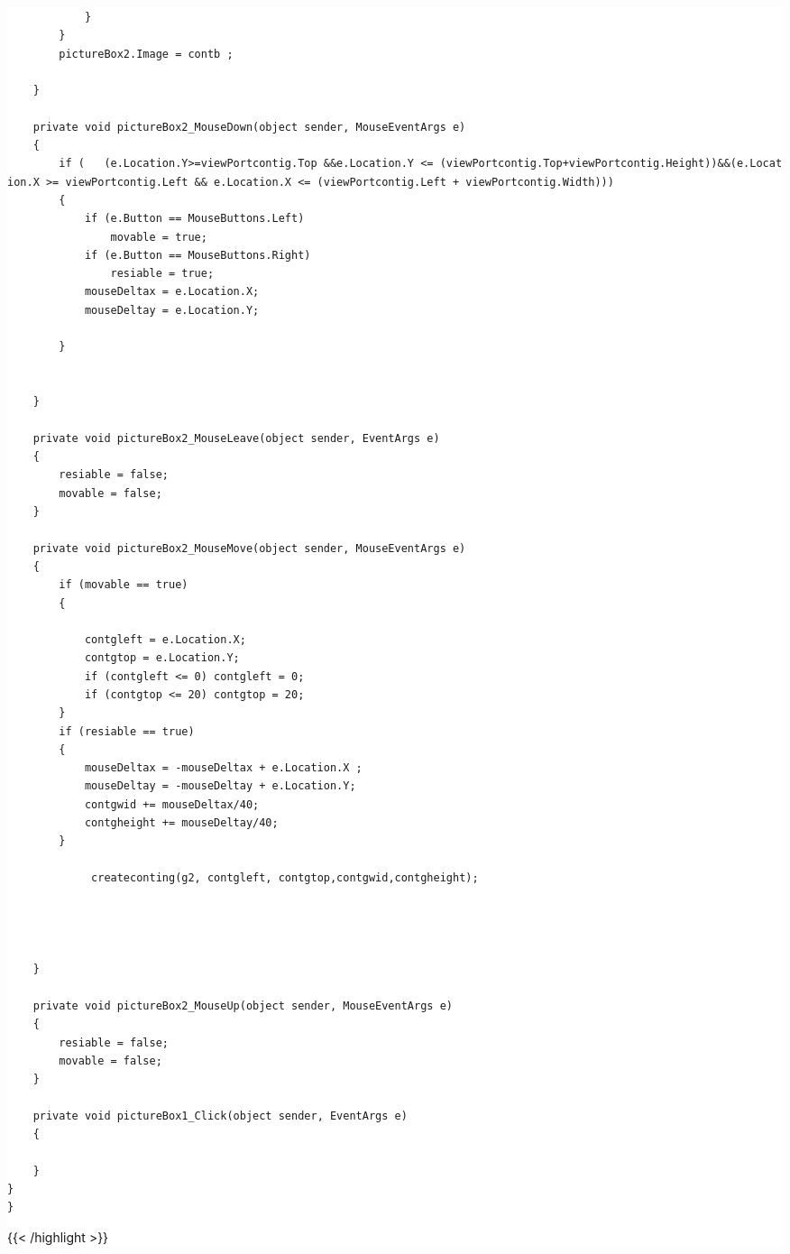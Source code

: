 
                }
            }
            pictureBox2.Image = contb ;

        }

        private void pictureBox2_MouseDown(object sender, MouseEventArgs e)
        {
            if (   (e.Location.Y>=viewPortcontig.Top &&e.Location.Y <= (viewPortcontig.Top+viewPortcontig.Height))&&(e.Location.X >= viewPortcontig.Left && e.Location.X <= (viewPortcontig.Left + viewPortcontig.Width)))
            {
                if (e.Button == MouseButtons.Left)
                    movable = true;
                if (e.Button == MouseButtons.Right)
                    resiable = true;
                mouseDeltax = e.Location.X;
                mouseDeltay = e.Location.Y;

            }
           

        }

        private void pictureBox2_MouseLeave(object sender, EventArgs e)
        {
            resiable = false;
            movable = false;
        }

        private void pictureBox2_MouseMove(object sender, MouseEventArgs e)
        {
            if (movable == true)
            {
              
                contgleft = e.Location.X;
                contgtop = e.Location.Y;
                if (contgleft <= 0) contgleft = 0;
                if (contgtop <= 20) contgtop = 20;
            }
            if (resiable == true)
            {
                mouseDeltax = -mouseDeltax + e.Location.X ;
                mouseDeltay = -mouseDeltay + e.Location.Y;
                contgwid += mouseDeltax/40;
                contgheight += mouseDeltay/40;
            }

                 createconting(g2, contgleft, contgtop,contgwid,contgheight);
                

            

        }

        private void pictureBox2_MouseUp(object sender, MouseEventArgs e)
        {
            resiable = false;
            movable = false;
        }

        private void pictureBox1_Click(object sender, EventArgs e)
        {

        }
    }
    }

{{< /highlight >}}
